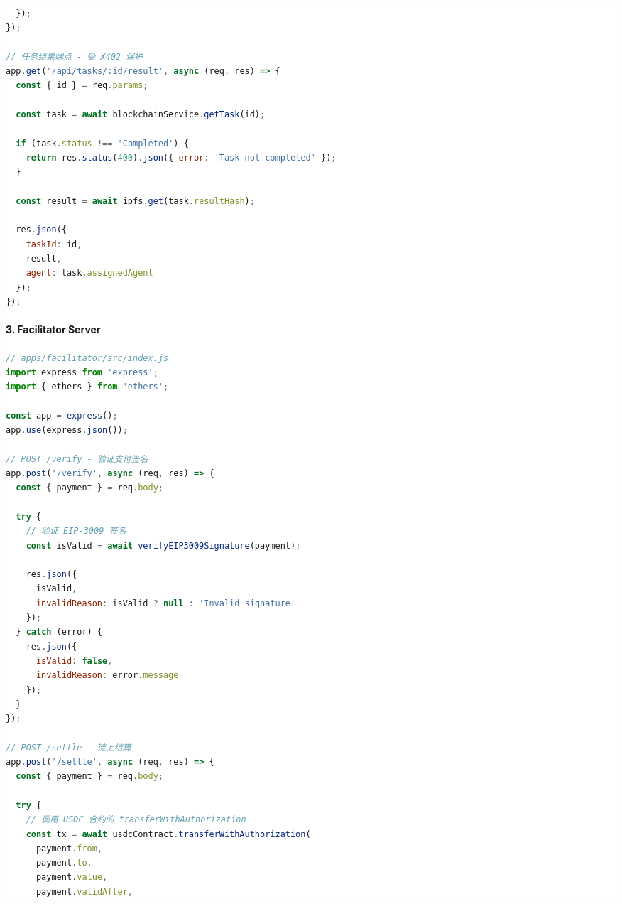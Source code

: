 ```javascript
  });
});

// 任务结果端点 - 受 X402 保护
app.get('/api/tasks/:id/result', async (req, res) => {
  const { id } = req.params;

  const task = await blockchainService.getTask(id);

  if (task.status !== 'Completed') {
    return res.status(400).json({ error: 'Task not completed' });
  }

  const result = await ipfs.get(task.resultHash);

  res.json({
    taskId: id,
    result,
    agent: task.assignedAgent
  });
});
```

#### 3. Facilitator Server

```javascript
// apps/facilitator/src/index.js
import express from 'express';
import { ethers } from 'ethers';

const app = express();
app.use(express.json());

// POST /verify - 验证支付签名
app.post('/verify', async (req, res) => {
  const { payment } = req.body;

  try {
    // 验证 EIP-3009 签名
    const isValid = await verifyEIP3009Signature(payment);

    res.json({
      isValid,
      invalidReason: isValid ? null : 'Invalid signature'
    });
  } catch (error) {
    res.json({
      isValid: false,
      invalidReason: error.message
    });
  }
});

// POST /settle - 链上结算
app.post('/settle', async (req, res) => {
  const { payment } = req.body;

  try {
    // 调用 USDC 合约的 transferWithAuthorization
    const tx = await usdcContract.transferWithAuthorization(
      payment.from,
      payment.to,
      payment.value,
      payment.validAfter,
```